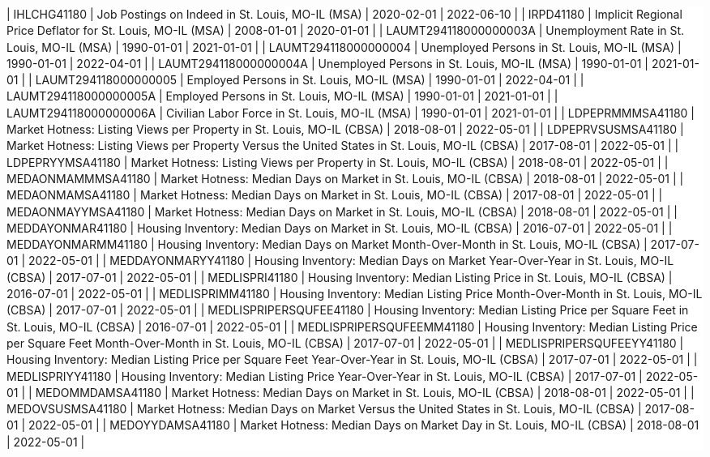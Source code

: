 | IHLCHG41180               | Job Postings on Indeed in St. Louis, MO-IL (MSA)                                                                                                          | 2020-02-01          | 2022-06-10        |
| IRPD41180                 | Implicit Regional Price Deflator for St. Louis, MO-IL (MSA)                                                                                               | 2008-01-01          | 2020-01-01        |
| LAUMT294118000000003A     | Unemployment Rate in St. Louis, MO-IL (MSA)                                                                                                               | 1990-01-01          | 2021-01-01        |
| LAUMT294118000000004      | Unemployed Persons in St. Louis, MO-IL (MSA)                                                                                                              | 1990-01-01          | 2022-04-01        |
| LAUMT294118000000004A     | Unemployed Persons in St. Louis, MO-IL (MSA)                                                                                                              | 1990-01-01          | 2021-01-01        |
| LAUMT294118000000005      | Employed Persons in St. Louis, MO-IL (MSA)                                                                                                                | 1990-01-01          | 2022-04-01        |
| LAUMT294118000000005A     | Employed Persons in St. Louis, MO-IL (MSA)                                                                                                                | 1990-01-01          | 2021-01-01        |
| LAUMT294118000000006A     | Civilian Labor Force in St. Louis, MO-IL (MSA)                                                                                                            | 1990-01-01          | 2021-01-01        |
| LDPEPRMMMSA41180          | Market Hotness: Listing Views per Property in St. Louis, MO-IL (CBSA)                                                                                     | 2018-08-01          | 2022-05-01        |
| LDPEPRVSUSMSA41180        | Market Hotness: Listing Views per Property Versus the United States in St. Louis, MO-IL (CBSA)                                                            | 2017-08-01          | 2022-05-01        |
| LDPEPRYYMSA41180          | Market Hotness: Listing Views per Property in St. Louis, MO-IL (CBSA)                                                                                     | 2018-08-01          | 2022-05-01        |
| MEDAONMAMMMSA41180        | Market Hotness: Median Days on Market in St. Louis, MO-IL (CBSA)                                                                                          | 2018-08-01          | 2022-05-01        |
| MEDAONMAMSA41180          | Market Hotness: Median Days on Market in St. Louis, MO-IL (CBSA)                                                                                          | 2017-08-01          | 2022-05-01        |
| MEDAONMAYYMSA41180        | Market Hotness: Median Days on Market in St. Louis, MO-IL (CBSA)                                                                                          | 2018-08-01          | 2022-05-01        |
| MEDDAYONMAR41180          | Housing Inventory: Median Days on Market in St. Louis, MO-IL (CBSA)                                                                                       | 2016-07-01          | 2022-05-01        |
| MEDDAYONMARMM41180        | Housing Inventory: Median Days on Market Month-Over-Month in St. Louis, MO-IL (CBSA)                                                                      | 2017-07-01          | 2022-05-01        |
| MEDDAYONMARYY41180        | Housing Inventory: Median Days on Market Year-Over-Year in St. Louis, MO-IL (CBSA)                                                                        | 2017-07-01          | 2022-05-01        |
| MEDLISPRI41180            | Housing Inventory: Median Listing Price in St. Louis, MO-IL (CBSA)                                                                                        | 2016-07-01          | 2022-05-01        |
| MEDLISPRIMM41180          | Housing Inventory: Median Listing Price Month-Over-Month in St. Louis, MO-IL (CBSA)                                                                       | 2017-07-01          | 2022-05-01        |
| MEDLISPRIPERSQUFEE41180   | Housing Inventory: Median Listing Price per Square Feet in St. Louis, MO-IL (CBSA)                                                                        | 2016-07-01          | 2022-05-01        |
| MEDLISPRIPERSQUFEEMM41180 | Housing Inventory: Median Listing Price per Square Feet Month-Over-Month in St. Louis, MO-IL (CBSA)                                                       | 2017-07-01          | 2022-05-01        |
| MEDLISPRIPERSQUFEEYY41180 | Housing Inventory: Median Listing Price per Square Feet Year-Over-Year in St. Louis, MO-IL (CBSA)                                                         | 2017-07-01          | 2022-05-01        |
| MEDLISPRIYY41180          | Housing Inventory: Median Listing Price Year-Over-Year in St. Louis, MO-IL (CBSA)                                                                         | 2017-07-01          | 2022-05-01        |
| MEDOMMDAMSA41180          | Market Hotness: Median Days on Market in St. Louis, MO-IL (CBSA)                                                                                          | 2018-08-01          | 2022-05-01        |
| MEDOVSUSMSA41180          | Market Hotness: Median Days on Market Versus the United States in St. Louis, MO-IL (CBSA)                                                                 | 2017-08-01          | 2022-05-01        |
| MEDOYYDAMSA41180          | Market Hotness: Median Days on Market Day in St. Louis, MO-IL (CBSA)                                                                                      | 2018-08-01          | 2022-05-01        |